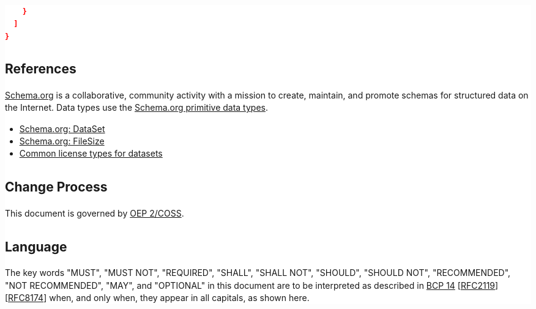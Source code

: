 ```json
    }
  ]
}
```

## References

[Schema.org](https://schema.org/) is a collaborative, community activity with a mission to create, maintain, and promote schemas for structured data on the Internet. Data types use the [Schema.org primitive data types](https://schema.org/DataType).

* [Schema.org: DataSet](https://schema.org/Dataset)
* [Schema.org: FileSize](https://schema.org/fileSize)
* [Common license types for datasets](https://help.data.world/hc/en-us/articles/115006114287-Common-license-types-for-datasets)

## Change Process

This document is governed by [OEP 2/COSS](../2/README.md).

## Language

The key words "MUST", "MUST NOT", "REQUIRED", "SHALL", "SHALL NOT", "SHOULD", "SHOULD NOT", "RECOMMENDED", "NOT RECOMMENDED", "MAY", and "OPTIONAL" in this document are to be interpreted as described in [BCP 14](https://tools.ietf.org/html/bcp14) \[[RFC2119](https://tools.ietf.org/html/rfc2119)\] \[[RFC8174](https://tools.ietf.org/html/rfc8174)\] when, and only when, they appear in all capitals, as shown here.
